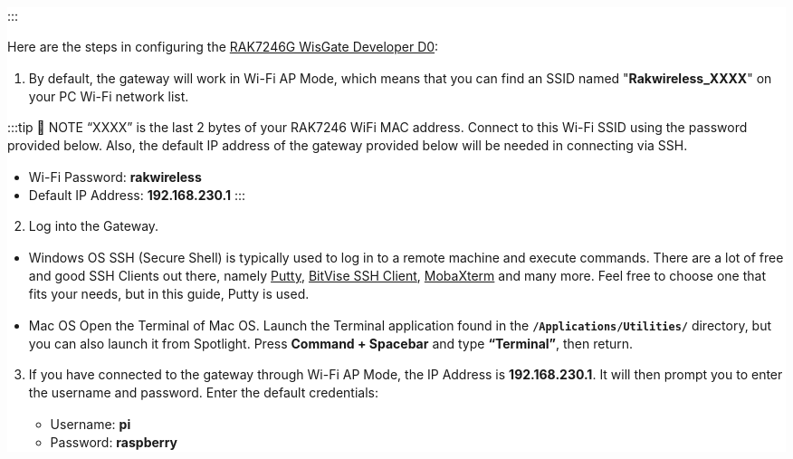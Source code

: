 :::

Here are the steps in configuring the [RAK7246G WisGate Developer D0](https://store.rakwireless.com/collections/wisgate-developer/products/rak7246-lpwan-developer-gateway?variant=36313275465886):

1. By default, the gateway will work in Wi-Fi AP Mode, which means that you can find an SSID named "**Rakwireless_XXXX**" on your PC Wi-Fi network list.

<rk-img
  src="/assets/images/knowledge-hub/learn/rak-developer-kit/starter-kit/rak7246g-gateway/RAK7246G-1.png"
  width="50%"
  caption="RAKwireless Access Point"
/>

:::tip 📝 NOTE
“XXXX” is the last 2 bytes of your RAK7246 WiFi MAC address. Connect to this Wi-Fi SSID using the password provided below. Also, the default IP address of the gateway provided below will be needed in connecting via SSH.

- Wi-Fi Password: **rakwireless**
- Default IP Address: **192.168.230.1**
:::

2. Log into the Gateway.

  - Windows OS
     SSH (Secure Shell) is typically used to log in to a remote machine and execute commands. There are a lot of free and good SSH Clients out there, namely [Putty](https://www.chiark.greenend.org.uk/~sgtatham/putty/latest.html), [BitVise SSH Client](https://www.bitvise.com/ssh-client-download), [MobaXterm](https://mobaxterm.mobatek.net/) and many more. Feel free to choose one that fits your needs, but in this guide, Putty is used.

<rk-img
  src="/assets/images/knowledge-hub/learn/rak-developer-kit/starter-kit/rak7246g-gateway/RAK7246G-2-a.png"
  width="40%"
  caption="PuTTY Example"
/>

  - Mac OS
     Open the Terminal of Mac OS. Launch the Terminal application found in the **`/Applications/Utilities/`** directory, but you can also launch it from Spotlight. Press **Command + Spacebar** and type **“Terminal”**, then return.

<rk-img
  src="/assets/images/knowledge-hub/learn/rak-developer-kit/starter-kit/rak7246g-gateway/RAK7246G-2-b.png"
  width="50%"
  caption="Selecting Terminal on Mac"
/>

3. If you have connected to the gateway through Wi-Fi AP Mode, the IP Address is **192.168.230.1**. It will then prompt you to enter the username and password. Enter the default credentials:

   - Username: **pi**
   - Password: **raspberry**
